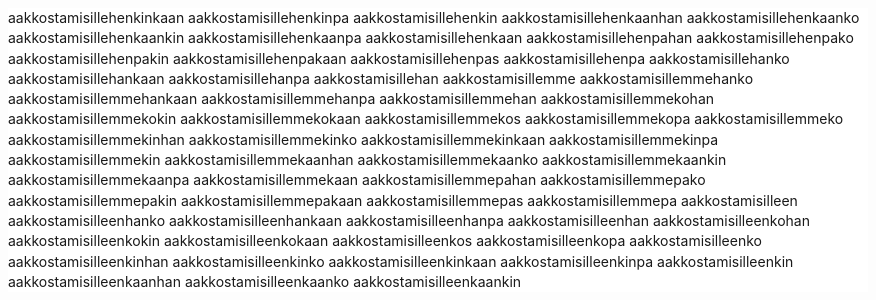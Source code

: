 aakkostamisillehenkinkaan
aakkostamisillehenkinpa
aakkostamisillehenkin
aakkostamisillehenkaanhan
aakkostamisillehenkaanko
aakkostamisillehenkaankin
aakkostamisillehenkaanpa
aakkostamisillehenkaan
aakkostamisillehenpahan
aakkostamisillehenpako
aakkostamisillehenpakin
aakkostamisillehenpakaan
aakkostamisillehenpas
aakkostamisillehenpa
aakkostamisillehanko
aakkostamisillehankaan
aakkostamisillehanpa
aakkostamisillehan
aakkostamisillemme
aakkostamisillemmehanko
aakkostamisillemmehankaan
aakkostamisillemmehanpa
aakkostamisillemmehan
aakkostamisillemmekohan
aakkostamisillemmekokin
aakkostamisillemmekokaan
aakkostamisillemmekos
aakkostamisillemmekopa
aakkostamisillemmeko
aakkostamisillemmekinhan
aakkostamisillemmekinko
aakkostamisillemmekinkaan
aakkostamisillemmekinpa
aakkostamisillemmekin
aakkostamisillemmekaanhan
aakkostamisillemmekaanko
aakkostamisillemmekaankin
aakkostamisillemmekaanpa
aakkostamisillemmekaan
aakkostamisillemmepahan
aakkostamisillemmepako
aakkostamisillemmepakin
aakkostamisillemmepakaan
aakkostamisillemmepas
aakkostamisillemmepa
aakkostamisilleen
aakkostamisilleenhanko
aakkostamisilleenhankaan
aakkostamisilleenhanpa
aakkostamisilleenhan
aakkostamisilleenkohan
aakkostamisilleenkokin
aakkostamisilleenkokaan
aakkostamisilleenkos
aakkostamisilleenkopa
aakkostamisilleenko
aakkostamisilleenkinhan
aakkostamisilleenkinko
aakkostamisilleenkinkaan
aakkostamisilleenkinpa
aakkostamisilleenkin
aakkostamisilleenkaanhan
aakkostamisilleenkaanko
aakkostamisilleenkaankin